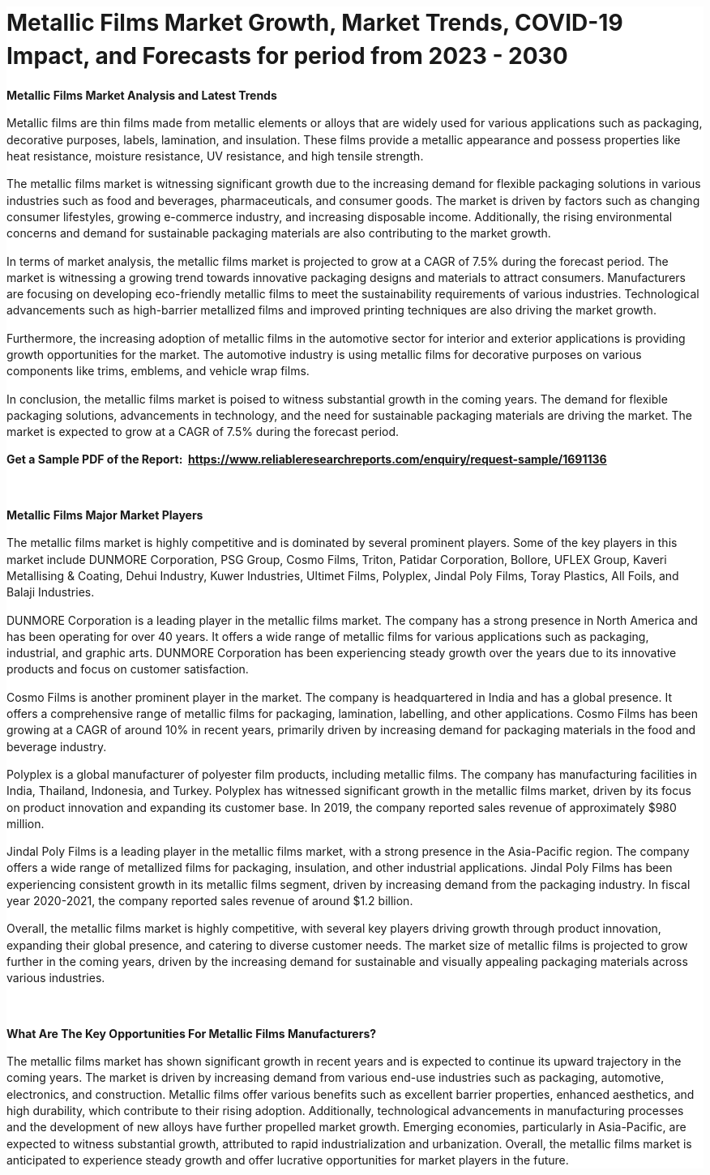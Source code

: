 <p><h1>Metallic Films Market Growth, Market Trends, COVID-19 Impact, and Forecasts for period from 2023 - 2030</h1></p><p><strong>Metallic Films Market Analysis and Latest Trends</strong></p>
<p><p>Metallic films are thin films made from metallic elements or alloys that are widely used for various applications such as packaging, decorative purposes, labels, lamination, and insulation. These films provide a metallic appearance and possess properties like heat resistance, moisture resistance, UV resistance, and high tensile strength.</p><p>The metallic films market is witnessing significant growth due to the increasing demand for flexible packaging solutions in various industries such as food and beverages, pharmaceuticals, and consumer goods. The market is driven by factors such as changing consumer lifestyles, growing e-commerce industry, and increasing disposable income. Additionally, the rising environmental concerns and demand for sustainable packaging materials are also contributing to the market growth.</p><p>In terms of market analysis, the metallic films market is projected to grow at a CAGR of 7.5% during the forecast period. The market is witnessing a growing trend towards innovative packaging designs and materials to attract consumers. Manufacturers are focusing on developing eco-friendly metallic films to meet the sustainability requirements of various industries. Technological advancements such as high-barrier metallized films and improved printing techniques are also driving the market growth.</p><p>Furthermore, the increasing adoption of metallic films in the automotive sector for interior and exterior applications is providing growth opportunities for the market. The automotive industry is using metallic films for decorative purposes on various components like trims, emblems, and vehicle wrap films.</p><p>In conclusion, the metallic films market is poised to witness substantial growth in the coming years. The demand for flexible packaging solutions, advancements in technology, and the need for sustainable packaging materials are driving the market. The market is expected to grow at a CAGR of 7.5% during the forecast period.</p></p>
<p><strong>Get a Sample PDF of the Report:&nbsp; <a href="https://www.reliableresearchreports.com/enquiry/request-sample/1691136">https://www.reliableresearchreports.com/enquiry/request-sample/1691136</a></strong></p>
<p>&nbsp;</p>
<p><strong>Metallic Films Major Market Players</strong></p>
<p><p>The metallic films market is highly competitive and is dominated by several prominent players. Some of the key players in this market include DUNMORE Corporation, PSG Group, Cosmo Films, Triton, Patidar Corporation, Bollore, UFLEX Group, Kaveri Metallising & Coating, Dehui Industry, Kuwer Industries, Ultimet Films, Polyplex, Jindal Poly Films, Toray Plastics, All Foils, and Balaji Industries.</p><p>DUNMORE Corporation is a leading player in the metallic films market. The company has a strong presence in North America and has been operating for over 40 years. It offers a wide range of metallic films for various applications such as packaging, industrial, and graphic arts. DUNMORE Corporation has been experiencing steady growth over the years due to its innovative products and focus on customer satisfaction.</p><p>Cosmo Films is another prominent player in the market. The company is headquartered in India and has a global presence. It offers a comprehensive range of metallic films for packaging, lamination, labelling, and other applications. Cosmo Films has been growing at a CAGR of around 10% in recent years, primarily driven by increasing demand for packaging materials in the food and beverage industry.</p><p>Polyplex is a global manufacturer of polyester film products, including metallic films. The company has manufacturing facilities in India, Thailand, Indonesia, and Turkey. Polyplex has witnessed significant growth in the metallic films market, driven by its focus on product innovation and expanding its customer base. In 2019, the company reported sales revenue of approximately $980 million.</p><p>Jindal Poly Films is a leading player in the metallic films market, with a strong presence in the Asia-Pacific region. The company offers a wide range of metallized films for packaging, insulation, and other industrial applications. Jindal Poly Films has been experiencing consistent growth in its metallic films segment, driven by increasing demand from the packaging industry. In fiscal year 2020-2021, the company reported sales revenue of around $1.2 billion.</p><p>Overall, the metallic films market is highly competitive, with several key players driving growth through product innovation, expanding their global presence, and catering to diverse customer needs. The market size of metallic films is projected to grow further in the coming years, driven by the increasing demand for sustainable and visually appealing packaging materials across various industries.</p></p>
<p>&nbsp;</p>
<p><strong>What Are The Key Opportunities For Metallic Films Manufacturers?</strong></p>
<p><p>The metallic films market has shown significant growth in recent years and is expected to continue its upward trajectory in the coming years. The market is driven by increasing demand from various end-use industries such as packaging, automotive, electronics, and construction. Metallic films offer various benefits such as excellent barrier properties, enhanced aesthetics, and high durability, which contribute to their rising adoption. Additionally, technological advancements in manufacturing processes and the development of new alloys have further propelled market growth. Emerging economies, particularly in Asia-Pacific, are expected to witness substantial growth, attributed to rapid industrialization and urbanization. Overall, the metallic films market is anticipated to experience steady growth and offer lucrative opportunities for market players in the future.</p></p>